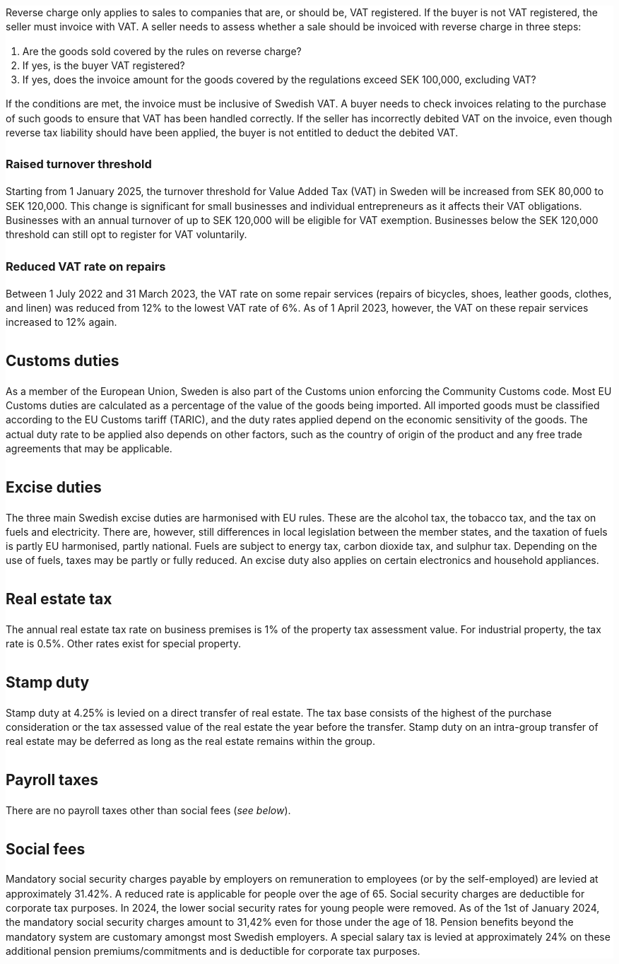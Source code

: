 
Reverse charge only applies to sales to companies that are, or should be, VAT registered. If the buyer is not VAT registered, the seller must invoice with VAT. A seller needs to assess whether a sale should be invoiced with reverse charge in three steps:
  1. Are the goods sold covered by the rules on reverse charge?
  2. If yes, is the buyer VAT registered?
  3. If yes, does the invoice amount for the goods covered by the regulations exceed SEK 100,000, excluding VAT?


If the conditions are met, the invoice must be inclusive of Swedish VAT. A buyer needs to check invoices relating to the purchase of such goods to ensure that VAT has been handled correctly. If the seller has incorrectly debited VAT on the invoice, even though reverse tax liability should have been applied, the buyer is not entitled to deduct the debited VAT.
### Raised turnover threshold
Starting from 1 January 2025, the turnover threshold for Value Added Tax (VAT) in Sweden will be increased from SEK 80,000 to SEK 120,000. This change is significant for small businesses and individual entrepreneurs as it affects their VAT obligations. Businesses with an annual turnover of up to SEK 120,000 will be eligible for VAT exemption. Businesses below the SEK 120,000 threshold can still opt to register for VAT voluntarily.
### Reduced VAT rate on repairs
Between 1 July 2022 and 31 March 2023, the VAT rate on some repair services (repairs of bicycles, shoes, leather goods, clothes, and linen) was reduced from 12% to the lowest VAT rate of 6%. As of 1 April 2023, however, the VAT on these repair services increased to 12% again.
## Customs duties
As a member of the European Union, Sweden is also part of the Customs union enforcing the Community Customs code. Most EU Customs duties are calculated as a percentage of the value of the goods being imported. All imported goods must be classified according to the EU Customs tariff (TARIC), and the duty rates applied depend on the economic sensitivity of the goods. The actual duty rate to be applied also depends on other factors, such as the country of origin of the product and any free trade agreements that may be applicable.
## Excise duties
The three main Swedish excise duties are harmonised with EU rules. These are the alcohol tax, the tobacco tax, and the tax on fuels and electricity. There are, however, still differences in local legislation between the member states, and the taxation of fuels is partly EU harmonised, partly national. Fuels are subject to energy tax, carbon dioxide tax, and sulphur tax. Depending on the use of fuels, taxes may be partly or fully reduced. An excise duty also applies on certain electronics and household appliances.
## Real estate tax
The annual real estate tax rate on business premises is 1% of the property tax assessment value. For industrial property, the tax rate is 0.5%. Other rates exist for special property.
## Stamp duty
Stamp duty at 4.25% is levied on a direct transfer of real estate. The tax base consists of the highest of the purchase consideration or the tax assessed value of the real estate the year before the transfer. Stamp duty on an intra-group transfer of real estate may be deferred as long as the real estate remains within the group.
## Payroll taxes
There are no payroll taxes other than social fees (_see below_).
## Social fees
Mandatory social security charges payable by employers on remuneration to employees (or by the self-employed) are levied at approximately 31.42%. A reduced rate is applicable for people over the age of 65. Social security charges are deductible for corporate tax purposes. In 2024, the lower social security rates for young people were removed. As of the 1st of January 2024, the mandatory social security charges amount to 31,42% even for those under the age of 18.
Pension benefits beyond the mandatory system are customary amongst most Swedish employers. A special salary tax is levied at approximately 24% on these additional pension premiums/commitments and is deductible for corporate tax purposes.